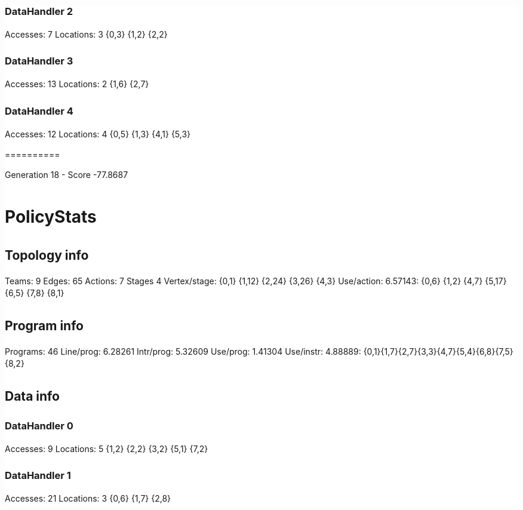 ### DataHandler 2
Accesses:	7
Locations:	3
{0,3} {1,2} {2,2} 

### DataHandler 3
Accesses:	13
Locations:	2
{1,6} {2,7} 

### DataHandler 4
Accesses:	12
Locations:	4
{0,5} {1,3} {4,1} {5,3} 


==========

Generation 18 - Score -77.8687

# PolicyStats
## Topology info
Teams:		9
Edges:		65
Actions:	7
Stages		4
Vertex/stage:	{0,1} {1,12} {2,24} {3,26} {4,3} 
Use/action:	6.57143: {0,6} {1,2} {4,7} {5,17} {6,5} {7,8} {8,1} 

## Program info
Programs:	46
Line/prog:	6.28261
Intr/prog:	5.32609
Use/prog:	1.41304
Use/instr:	4.88889: {0,1}{1,7}{2,7}{3,3}{4,7}{5,4}{6,8}{7,5}{8,2}

## Data info

### DataHandler 0
Accesses:	9
Locations:	5
{1,2} {2,2} {3,2} {5,1} {7,2} 

### DataHandler 1
Accesses:	21
Locations:	3
{0,6} {1,7} {2,8} 
